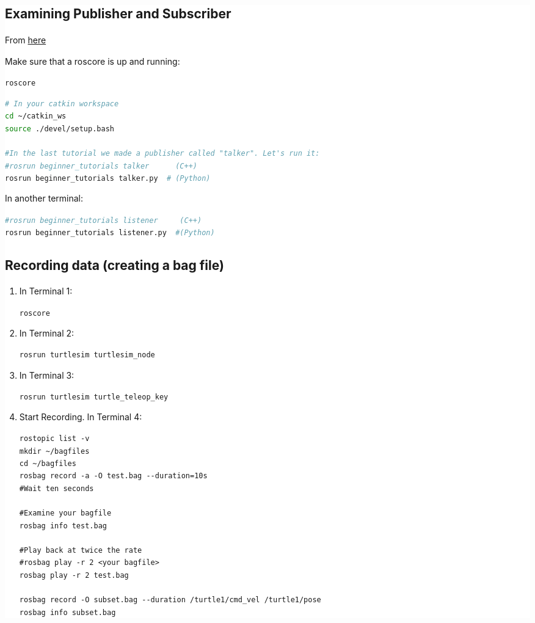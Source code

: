 ## Examining Publisher and Subscriber
From  [here](https://wiki.ros.org/ROS/Tutorials/ExaminingPublisherSubscriber)

Make sure that a roscore is up and running:

```bash
roscore
```

```bash
# In your catkin workspace
cd ~/catkin_ws
source ./devel/setup.bash

#In the last tutorial we made a publisher called "talker". Let's run it:
#rosrun beginner_tutorials talker      (C++)
rosrun beginner_tutorials talker.py  # (Python)
```
In another terminal:
```bash
#rosrun beginner_tutorials listener     (C++)
rosrun beginner_tutorials listener.py  #(Python)
```


## Recording data (creating a bag file)

1. In Terminal 1:

    ```
    roscore
    ```
1. In Terminal 2:

    ```
    rosrun turtlesim turtlesim_node
    ```

1. In Terminal 3:

    ```
    rosrun turtlesim turtle_teleop_key
    ```

1. Start Recording.  In Terminal 4:

    ```
    rostopic list -v
    mkdir ~/bagfiles
    cd ~/bagfiles
    rosbag record -a -O test.bag --duration=10s
    #Wait ten seconds

    #Examine your bagfile
    rosbag info test.bag

    #Play back at twice the rate
    #rosbag play -r 2 <your bagfile>
    rosbag play -r 2 test.bag

    rosbag record -O subset.bag --duration /turtle1/cmd_vel /turtle1/pose
    rosbag info subset.bag
    ```


